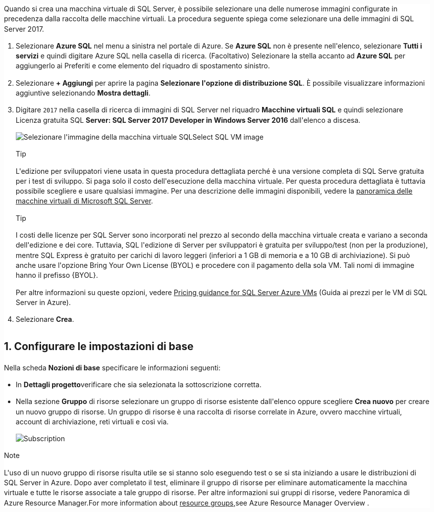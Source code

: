 Quando si crea una macchina virtuale di SQL Server, è possibile selezionare una delle numerose immagini configurate in precedenza dalla raccolta delle macchine virtuali. La procedura seguente spiega come selezionare una delle immagini di SQL Server 2017.

1. Selezionare **Azure SQL** nel menu a sinistra nel portale di Azure. Se **Azure SQL** non è presente nell'elenco, selezionare **Tutti i servizi** e quindi digitare Azure SQL nella casella di ricerca. (Facoltativo) Selezionare la stella accanto ad **Azure SQL** per aggiungerlo ai Preferiti e come elemento del riquadro di spostamento sinistro. 
1. Selezionare **+ Aggiungi** per aprire la pagina **Selezionare l'opzione di distribuzione SQL**. È possibile visualizzare informazioni aggiuntive selezionando **Mostra dettagli**. 
1. Digitare `2017` nella casella di ricerca di immagini di SQL Server nel riquadro **Macchine virtuali SQL** e quindi selezionare Licenza gratuita SQL **Server: SQL Server 2017 Developer in Windows Server 2016** dall'elenco a discesa. 


   ![Selezionare l'immagine della macchina virtuale SQLSelect SQL VM image](media/virtual-machines-windows-portal-sql-server-provision/select-sql-vm-image-portal.png)

   > [!TIP]
   > L'edizione per sviluppatori viene usata in questa procedura dettagliata perché è una versione completa di SQL Serve gratuita per i test di sviluppo. Si paga solo il costo dell'esecuzione della macchina virtuale. Per questa procedura dettagliata è tuttavia possibile scegliere e usare qualsiasi immagine. Per una descrizione delle immagini disponibili, vedere la [panoramica delle macchine virtuali di Microsoft SQL Server](virtual-machines-windows-sql-server-iaas-overview.md#payasyougo).

   > [!TIP]
   > I costi delle licenze per SQL Server sono incorporati nel prezzo al secondo della macchina virtuale creata e variano a seconda dell'edizione e dei core. Tuttavia, SQL l'edizione di Server per sviluppatori è gratuita per sviluppo/test (non per la produzione), mentre SQL Express è gratuito per carichi di lavoro leggeri (inferiori a 1 GB di memoria e a 10 GB di archiviazione). Si può anche usare l'opzione Bring Your Own License (BYOL) e procedere con il pagamento della sola VM. Tali nomi di immagine hanno il prefisso {BYOL}. 
   >
   > Per altre informazioni su queste opzioni, vedere [Pricing guidance for SQL Server Azure VMs](virtual-machines-windows-sql-server-pricing-guidance.md) (Guida ai prezzi per le VM di SQL Server in Azure).


1. Selezionare **Crea**.


## <a name="1-configure-basic-settings"></a>1. Configurare le impostazioni di base


Nella scheda **Nozioni di base** specificare le informazioni seguenti:

* In **Dettagli progetto**verificare che sia selezionata la sottoscrizione corretta. 
*  Nella sezione **Gruppo** di risorse selezionare un gruppo di risorse esistente dall'elenco oppure scegliere **Crea nuovo** per creare un nuovo gruppo di risorse. Un gruppo di risorse è una raccolta di risorse correlate in Azure, ovvero macchine virtuali, account di archiviazione, reti virtuali e così via. 

    ![Subscription](media/quickstart-sql-vm-create-portal/basics-project-details.png)

  > [!NOTE]
  > L'uso di un nuovo gruppo di risorse risulta utile se si stanno solo eseguendo test o se si sta iniziando a usare le distribuzioni di SQL Server in Azure. Dopo aver completato il test, eliminare il gruppo di risorse per eliminare automaticamente la macchina virtuale e tutte le risorse associate a tale gruppo di risorse. Per altre informazioni sui gruppi di risorse, vedere Panoramica di Azure Resource Manager.For more information about [resource groups,](../../../azure-resource-manager/management/overview.md)see Azure Resource Manager Overview .
